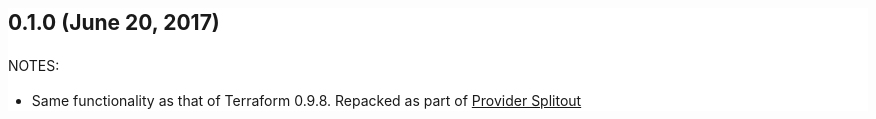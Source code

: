 ## 0.1.0 (June 20, 2017)

NOTES:

* Same functionality as that of Terraform 0.9.8. Repacked as part of [Provider Splitout](https://www.hashicorp.com/blog/upcoming-provider-changes-in-terraform-0-10/)

